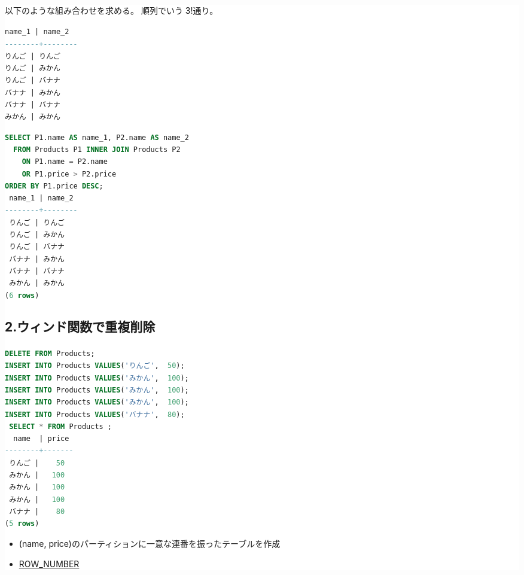 以下のような組み合わせを求める。
順列でいう 3!通り。

```sql
name_1 | name_2
--------+--------
りんご | りんご
りんご | みかん
りんご | バナナ
バナナ | みかん
バナナ | バナナ
みかん | みかん
```

```SQL
SELECT P1.name AS name_1, P2.name AS name_2
  FROM Products P1 INNER JOIN Products P2
    ON P1.name = P2.name
    OR P1.price > P2.price
ORDER BY P1.price DESC;
 name_1 | name_2
--------+--------
 りんご | りんご
 りんご | みかん
 りんご | バナナ
 バナナ | みかん
 バナナ | バナナ
 みかん | みかん
(6 rows)
```

## 2.ウィンド関数で重複削除

```sql
DELETE FROM Products;
INSERT INTO Products VALUES('りんご',	50);
INSERT INTO Products VALUES('みかん',	100);
INSERT INTO Products VALUES('みかん',	100);
INSERT INTO Products VALUES('みかん',	100);
INSERT INTO Products VALUES('バナナ',	80);
 SELECT * FROM Products ;
  name  | price
--------+-------
 りんご |    50
 みかん |   100
 みかん |   100
 みかん |   100
 バナナ |    80
(5 rows)
```

- (name, price)のパーティションに一意な連番を振ったテーブルを作成

* [ROW_NUMBER](https://qiita.com/nyan_tech_24/private/c115682de69aa1ee2941#row_nunber%E9%96%A2%E6%95%B0)
